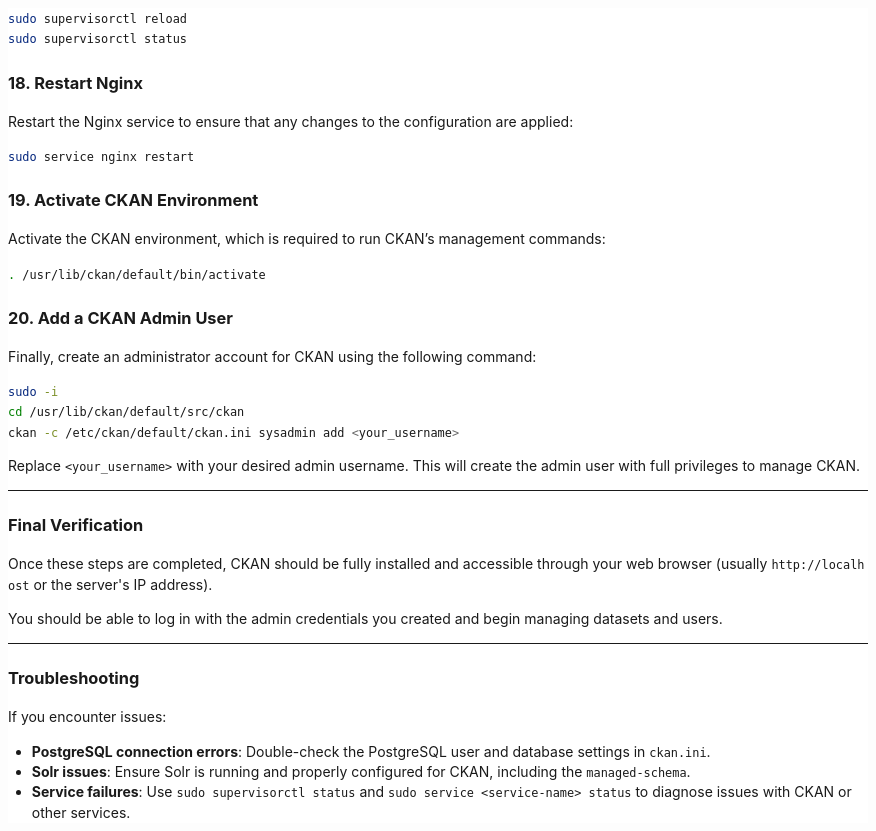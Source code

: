 ```bash
sudo supervisorctl reload
sudo supervisorctl status
```

### **18. Restart Nginx**
Restart the Nginx service to ensure that any changes to the configuration are applied:

```bash
sudo service nginx restart
```

### **19. Activate CKAN Environment**
Activate the CKAN environment, which is required to run CKAN’s management commands:

```bash
. /usr/lib/ckan/default/bin/activate
```

### **20. Add a CKAN Admin User**
Finally, create an administrator account for CKAN using the following command:

```bash
sudo -i
cd /usr/lib/ckan/default/src/ckan
ckan -c /etc/ckan/default/ckan.ini sysadmin add <your_username>
```
Replace `<your_username>` with your desired admin username. This will create the admin user with full privileges to manage CKAN.

---

### **Final Verification**

Once these steps are completed, CKAN should be fully installed and accessible through your web browser (usually `http://localhost` or the server's IP address).

You should be able to log in with the admin credentials you created and begin managing datasets and users.

---

### Troubleshooting

If you encounter issues:
- **PostgreSQL connection errors**: Double-check the PostgreSQL user and database settings in `ckan.ini`.
- **Solr issues**: Ensure Solr is running and properly configured for CKAN, including the `managed-schema`.
- **Service failures**: Use `sudo supervisorctl status` and `sudo service <service-name> status` to diagnose issues with CKAN or other services.
